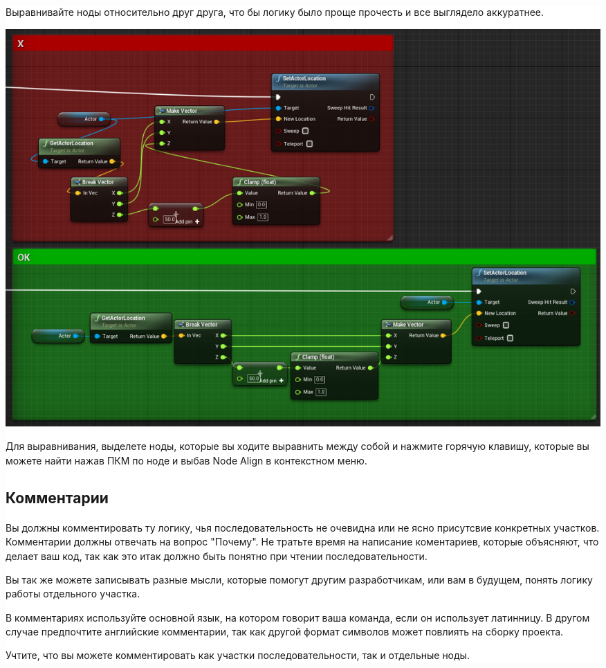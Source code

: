 Выравнивайте ноды относительно друг друга, что бы логику было проще прочесть и все выглядело аккуратнее.

![Blueprints nodes align](/img/Look_Align.png)

Для выравнивания, выделете ноды, которые вы ходите выравнить между собой и нажмите горячую клавишу, которые вы можете найти нажав ПКМ по ноде и выбав Node Align в контекстном меню.

## Комментарии

Вы должны комментировать ту логику, чья последовательность не очевидна или не ясно присутсвие конкретных участков. Комментарии должны отвечать на вопрос "Почему". Не тратьте время на написание коментариев, которые объясняют, что делает ваш код, так как это итак должно быть понятно при чтении последовательности.

Вы так же можете записывать разные мысли, которые помогут другим разработчикам, или вам в будущем, понять логику работы отдельного участка.

В комментариях используйте основной язык, на котором говорит ваша команда, если он использует латинницу. В другом случае предпочтите английские комментарии, так как другой формат символов может повлиять на сборку проекта.

Учтите, что вы можете комментировать как участки последовательности, так и отдельные ноды.
